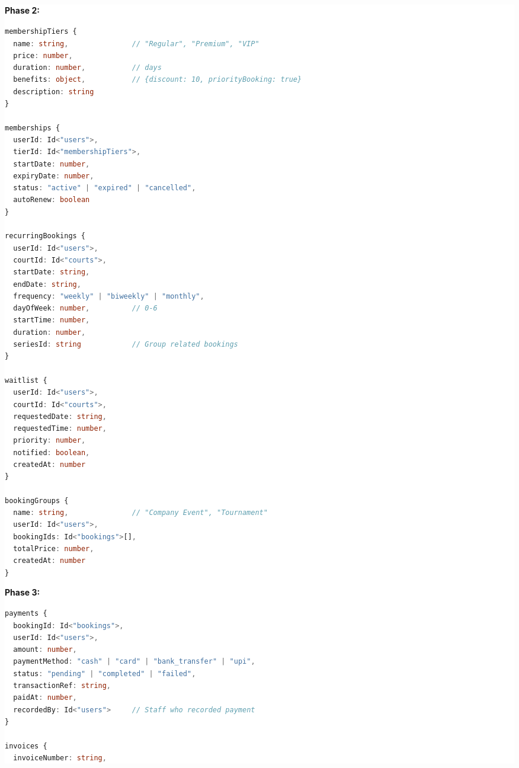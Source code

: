 **Phase 2:**
```typescript
membershipTiers {
  name: string,               // "Regular", "Premium", "VIP"
  price: number,
  duration: number,           // days
  benefits: object,           // {discount: 10, priorityBooking: true}
  description: string
}

memberships {
  userId: Id<"users">,
  tierId: Id<"membershipTiers">,
  startDate: number,
  expiryDate: number,
  status: "active" | "expired" | "cancelled",
  autoRenew: boolean
}

recurringBookings {
  userId: Id<"users">,
  courtId: Id<"courts">,
  startDate: string,
  endDate: string,
  frequency: "weekly" | "biweekly" | "monthly",
  dayOfWeek: number,          // 0-6
  startTime: number,
  duration: number,
  seriesId: string            // Group related bookings
}

waitlist {
  userId: Id<"users">,
  courtId: Id<"courts">,
  requestedDate: string,
  requestedTime: number,
  priority: number,
  notified: boolean,
  createdAt: number
}

bookingGroups {
  name: string,               // "Company Event", "Tournament"
  userId: Id<"users">,
  bookingIds: Id<"bookings">[],
  totalPrice: number,
  createdAt: number
}
```

**Phase 3:**
```typescript
payments {
  bookingId: Id<"bookings">,
  userId: Id<"users">,
  amount: number,
  paymentMethod: "cash" | "card" | "bank_transfer" | "upi",
  status: "pending" | "completed" | "failed",
  transactionRef: string,
  paidAt: number,
  recordedBy: Id<"users">     // Staff who recorded payment
}

invoices {
  invoiceNumber: string,
```